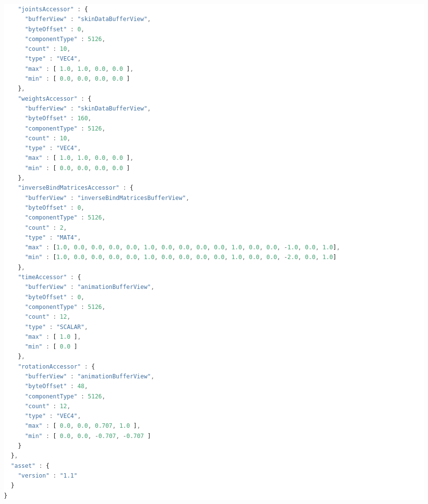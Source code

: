 ```javascript
    "jointsAccessor" : {
      "bufferView" : "skinDataBufferView",
      "byteOffset" : 0,
      "componentType" : 5126,
      "count" : 10,
      "type" : "VEC4",
      "max" : [ 1.0, 1.0, 0.0, 0.0 ],
      "min" : [ 0.0, 0.0, 0.0, 0.0 ]
    },
    "weightsAccessor" : {
      "bufferView" : "skinDataBufferView",
      "byteOffset" : 160,
      "componentType" : 5126,
      "count" : 10,
      "type" : "VEC4",
      "max" : [ 1.0, 1.0, 0.0, 0.0 ],
      "min" : [ 0.0, 0.0, 0.0, 0.0 ]
    },
    "inverseBindMatricesAccessor" : {
      "bufferView" : "inverseBindMatricesBufferView",
      "byteOffset" : 0,
      "componentType" : 5126,
      "count" : 2,
      "type" : "MAT4",
      "max" : [1.0, 0.0, 0.0, 0.0, 0.0, 1.0, 0.0, 0.0, 0.0, 0.0, 1.0, 0.0, 0.0, -1.0, 0.0, 1.0],
      "min" : [1.0, 0.0, 0.0, 0.0, 0.0, 1.0, 0.0, 0.0, 0.0, 0.0, 1.0, 0.0, 0.0, -2.0, 0.0, 1.0]
    },
    "timeAccessor" : {
      "bufferView" : "animationBufferView",
      "byteOffset" : 0,
      "componentType" : 5126,
      "count" : 12,
      "type" : "SCALAR",
      "max" : [ 1.0 ],
      "min" : [ 0.0 ]
    },
    "rotationAccessor" : {
      "bufferView" : "animationBufferView",
      "byteOffset" : 48,
      "componentType" : 5126,
      "count" : 12,
      "type" : "VEC4",
      "max" : [ 0.0, 0.0, 0.707, 1.0 ],
      "min" : [ 0.0, 0.0, -0.707, -0.707 ]
    }
  },
  "asset" : {
    "version" : "1.1"
  }
}

```
